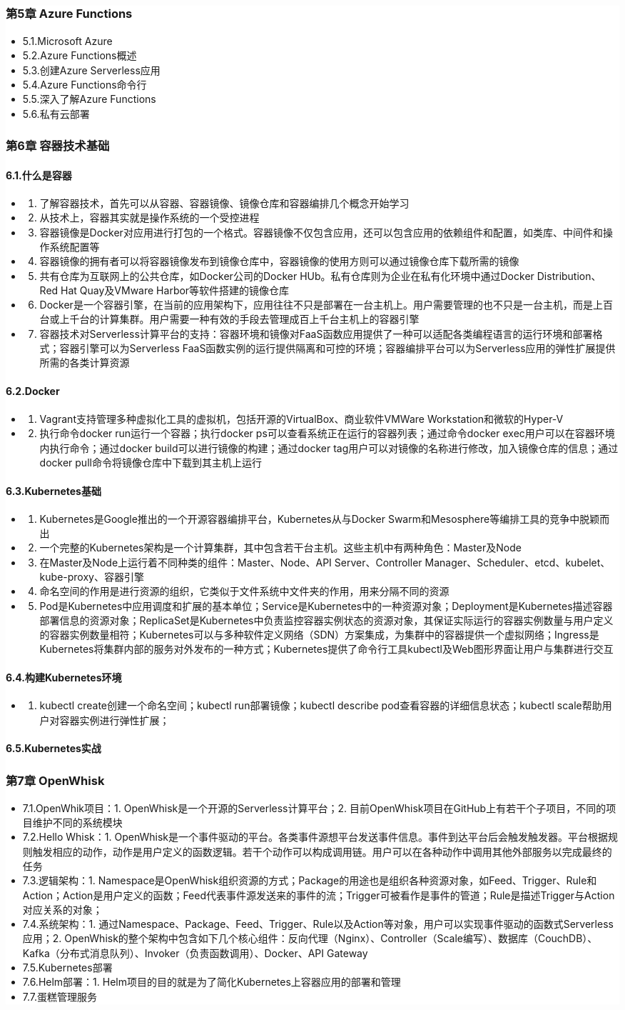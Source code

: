 ### 第5章 Azure Functions
- 5.1.Microsoft Azure
- 5.2.Azure Functions概述
- 5.3.创建Azure Serverless应用
- 5.4.Azure Functions命令行
- 5.5.深入了解Azure Functions
- 5.6.私有云部署

### 第6章 容器技术基础

#### 6.1.什么是容器
- 1. 了解容器技术，首先可以从容器、容器镜像、镜像仓库和容器编排几个概念开始学习
- 2. 从技术上，容器其实就是操作系统的一个受控进程
- 3. 容器镜像是Docker对应用进行打包的一个格式。容器镜像不仅包含应用，还可以包含应用的依赖组件和配置，如类库、中间件和操作系统配置等
- 4. 容器镜像的拥有者可以将容器镜像发布到镜像仓库中，容器镜像的使用方则可以通过镜像仓库下载所需的镜像
- 5. 共有仓库为互联网上的公共仓库，如Docker公司的Docker HUb。私有仓库则为企业在私有化环境中通过Docker Distribution、Red Hat Quay及VMware Harbor等软件搭建的镜像仓库
- 6. Docker是一个容器引擎，在当前的应用架构下，应用往往不只是部署在一台主机上。用户需要管理的也不只是一台主机，而是上百台或上千台的计算集群。用户需要一种有效的手段去管理成百上千台主机上的容器引擎
- 7. 容器技术对Serverless计算平台的支持：容器环境和镜像对FaaS函数应用提供了一种可以适配各类编程语言的运行环境和部署格式；容器引擎可以为Serverless FaaS函数实例的运行提供隔离和可控的环境；容器编排平台可以为Serverless应用的弹性扩展提供所需的各类计算资源

#### 6.2.Docker
- 1. Vagrant支持管理多种虚拟化工具的虚拟机，包括开源的VirtualBox、商业软件VMWare Workstation和微软的Hyper-V
- 2. 执行命令docker run运行一个容器；执行docker ps可以查看系统正在运行的容器列表；通过命令docker exec用户可以在容器环境内执行命令；通过docker build可以进行镜像的构建；通过docker tag用户可以对镜像的名称进行修改，加入镜像仓库的信息；通过docker pull命令将镜像仓库中下载到其主机上运行

#### 6.3.Kubernetes基础
- 1. Kubernetes是Google推出的一个开源容器编排平台，Kubernetes从与Docker Swarm和Mesosphere等编排工具的竞争中脱颖而出
- 2. 一个完整的Kubernetes架构是一个计算集群，其中包含若干台主机。这些主机中有两种角色：Master及Node
- 3. 在Master及Node上运行着不同种类的组件：Master、Node、API Server、Controller Manager、Scheduler、etcd、kubelet、kube-proxy、容器引擎
- 4. 命名空间的作用是进行资源的组织，它类似于文件系统中文件夹的作用，用来分隔不同的资源
- 5. Pod是Kubernetes中应用调度和扩展的基本单位；Service是Kubernetes中的一种资源对象；Deployment是Kubernetes描述容器部署信息的资源对象；ReplicaSet是Kubernetes中负责监控容器实例状态的资源对象，其保证实际运行的容器实例数量与用户定义的容器实例数量相符；Kubernetes可以与多种软件定义网络（SDN）方案集成，为集群中的容器提供一个虚拟网络；Ingress是Kubernetes将集群内部的服务对外发布的一种方式；Kubernetes提供了命令行工具kubectl及Web图形界面让用户与集群进行交互

#### 6.4.构建Kubernetes环境
- 1. kubectl create创建一个命名空间；kubectl run部署镜像；kubectl describe pod查看容器的详细信息状态；kubectl scale帮助用户对容器实例进行弹性扩展；

#### 6.5.Kubernetes实战

### 第7章 OpenWhisk
- 7.1.OpenWhik项目：1. OpenWhisk是一个开源的Serverless计算平台；2. 目前OpenWhisk项目在GitHub上有若干个子项目，不同的项目维护不同的系统模块
- 7.2.Hello Whisk：1. OpenWhisk是一个事件驱动的平台。各类事件源想平台发送事件信息。事件到达平台后会触发触发器。平台根据规则触发相应的动作，动作是用户定义的函数逻辑。若干个动作可以构成调用链。用户可以在各种动作中调用其他外部服务以完成最终的任务
- 7.3.逻辑架构：1. Namespace是OpenWhisk组织资源的方式；Package的用途也是组织各种资源对象，如Feed、Trigger、Rule和Action；Action是用户定义的函数；Feed代表事件源发送来的事件的流；Trigger可被看作是事件的管道；Rule是描述Trigger与Action对应关系的对象；
- 7.4.系统架构：1. 通过Namespace、Package、Feed、Trigger、Rule以及Action等对象，用户可以实现事件驱动的函数式Serverless应用；2. OpenWhisk的整个架构中包含如下几个核心组件：反向代理（Nginx）、Controller（Scale编写）、数据库（CouchDB）、Kafka（分布式消息队列）、Invoker（负责函数调用）、Docker、API Gateway
- 7.5.Kubernetes部署
- 7.6.Helm部署：1. Helm项目的目的就是为了简化Kubernetes上容器应用的部署和管理
- 7.7.蛋糕管理服务
